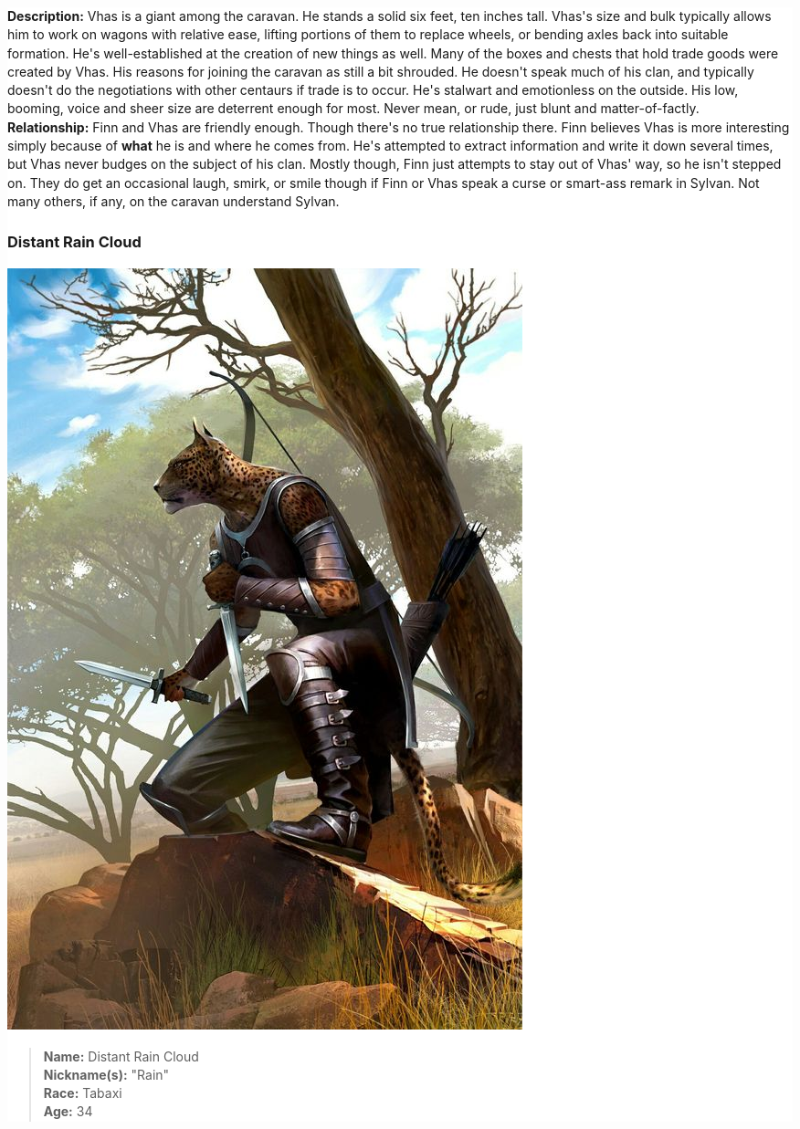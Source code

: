 **Description:** Vhas is a giant among the caravan. He stands a solid six feet, ten inches tall. Vhas's size and bulk typically allows him to work on wagons with relative ease, lifting portions of them to replace wheels, or bending axles back into suitable formation. He's well-established at the creation of new things as well. Many of the boxes and chests that hold trade goods were created by Vhas. His reasons for joining the caravan as still a bit shrouded. He doesn't speak much of his clan, and typically doesn't do the negotiations with other centaurs if trade is to occur.  He's stalwart and emotionless on the outside. His low, booming, voice and sheer size are deterrent enough for most. Never mean, or rude, just blunt and matter-of-factly.  
**Relationship:** Finn and Vhas are friendly enough.  Though there's no true relationship there.  Finn believes Vhas is more interesting simply because of **what** he is and where he comes from. He's attempted to extract information and write it down several times, but Vhas never budges on the subject of his clan. Mostly though, Finn just attempts to stay out of Vhas' way, so he isn't stepped on.  They do get an occasional laugh, smirk, or smile though if Finn or Vhas speak a curse or smart-ass remark in Sylvan. Not many others, if any, on the caravan understand Sylvan.  

### Distant Rain Cloud
![Rain](images/rain.jpg)
>**Name:** Distant Rain Cloud  
**Nickname(s):** "Rain"  
**Race:** Tabaxi  
**Age:** 34  